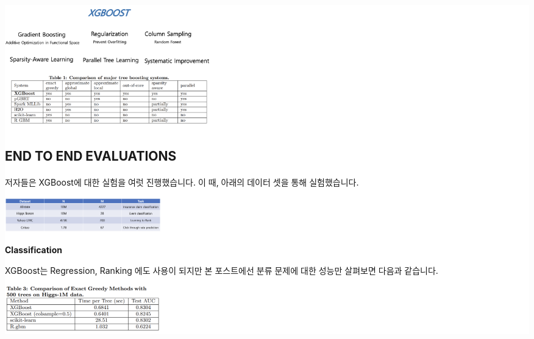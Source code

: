 <img src="/assets/2020-11-19-XGBOOST.assets/image-20201119190401608.png" alt="image-20201119190401608" style="zoom:33%;" />

## END TO END EVALUATIONS

저자들은 XGBoost에 대한 실험을 여럿 진행했습니다. 이 때, 아래의 데이터 셋을 통해 실험했습니다.

<img src="/assets/2020-11-19-XGBOOST.assets/image-20201119185451806.png" alt="image-20201119185451806" style="zoom: 25%;" />

**Classification**

XGBoost는 Regression, Ranking 에도 사용이 되지만 본 포스트에선 분류 문제에 대한 성능만 살펴보면 다음과 같습니다.

<img src="/assets/2020-11-19-XGBOOST.assets/image-20201119185817703.png" alt="image-20201119185817703" style="zoom:25%;" />
